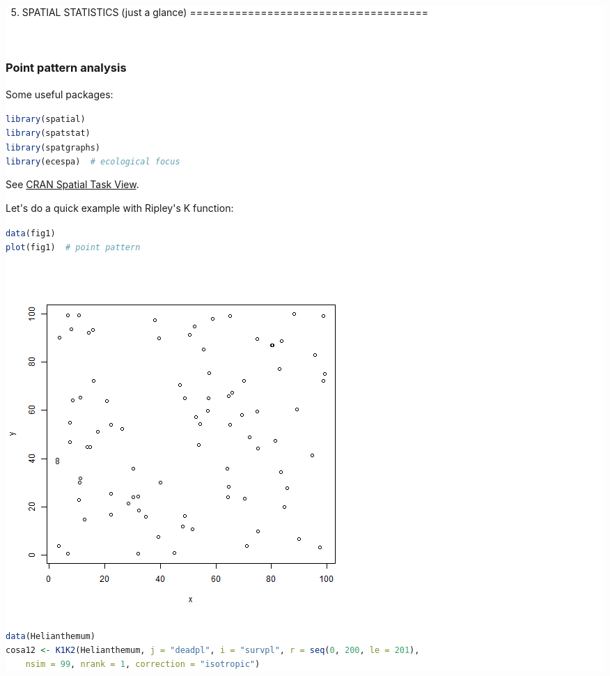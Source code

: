 5. SPATIAL STATISTICS (just a glance) <a name="spatstats"></a>
=====================================

<br>

### Point pattern analysis <a name="pointpatterns"></a>

Some useful packages:


```r
library(spatial)
library(spatstat)
library(spatgraphs)
library(ecespa)  # ecological focus
```

See [CRAN Spatial Task View](http://cran.r-project.org/web/views/Spatial.html).

Let's do a quick example with Ripley's K function:

```r
data(fig1)
plot(fig1)  # point pattern
```

![plot of chunk unnamed-chunk-58](figure/unnamed-chunk-581.png) 

```r
data(Helianthemum)
cosa12 <- K1K2(Helianthemum, j = "deadpl", i = "survpl", r = seq(0, 200, le = 201), 
    nsim = 99, nrank = 1, correction = "isotropic")
```
